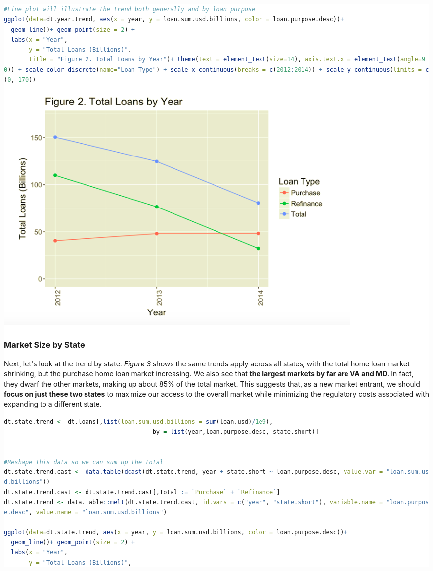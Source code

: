 ```r
#Line plot will illustrate the trend both generally and by loan purpose
ggplot(data=dt.year.trend, aes(x = year, y = loan.sum.usd.billions, color = loan.purpose.desc))+
  geom_line()+ geom_point(size = 2) +
  labs(x = "Year",
       y = "Total Loans (Billions)",
       title = "Figure 2. Total Loans by Year")+ theme(text = element_text(size=14), axis.text.x = element_text(angle=90)) + scale_color_discrete(name="Loan Type") + scale_x_continuous(breaks = c(2012:2014)) + scale_y_continuous(limits = c(0, 170))
```

<img src="/img/figure-2.png" width="700px"/>

### Market Size by State

Next, let's look at the trend by state. *Figure 3* shows the same trends apply across all states, with the total home loan market shrinking, but the purchase home loan market increasing. We also see that **the largest markets by far are VA and MD**. In fact, they dwarf the other markets, making up about 85% of the total market. This suggests that, as a new market entrant, we should **focus on just these two states** to maximize our access to the overall market while minimizing the regulatory costs associated with expanding to a different state.

```r
dt.state.trend <- dt.loans[,list(loan.sum.usd.billions = sum(loan.usd)/1e9), 
                                          by = list(year,loan.purpose.desc, state.short)]


#Reshape this data so we can sum up the total
dt.state.trend.cast <- data.table(dcast(dt.state.trend, year + state.short ~ loan.purpose.desc, value.var = "loan.sum.usd.billions"))
dt.state.trend.cast <- dt.state.trend.cast[,Total := `Purchase` + `Refinance`]
dt.state.trend <- data.table::melt(dt.state.trend.cast, id.vars = c("year", "state.short"), variable.name = "loan.purpose.desc", value.name = "loan.sum.usd.billions")

ggplot(data=dt.state.trend, aes(x = year, y = loan.sum.usd.billions, color = loan.purpose.desc))+
  geom_line()+ geom_point(size = 2) +
  labs(x = "Year",
       y = "Total Loans (Billions)",
```